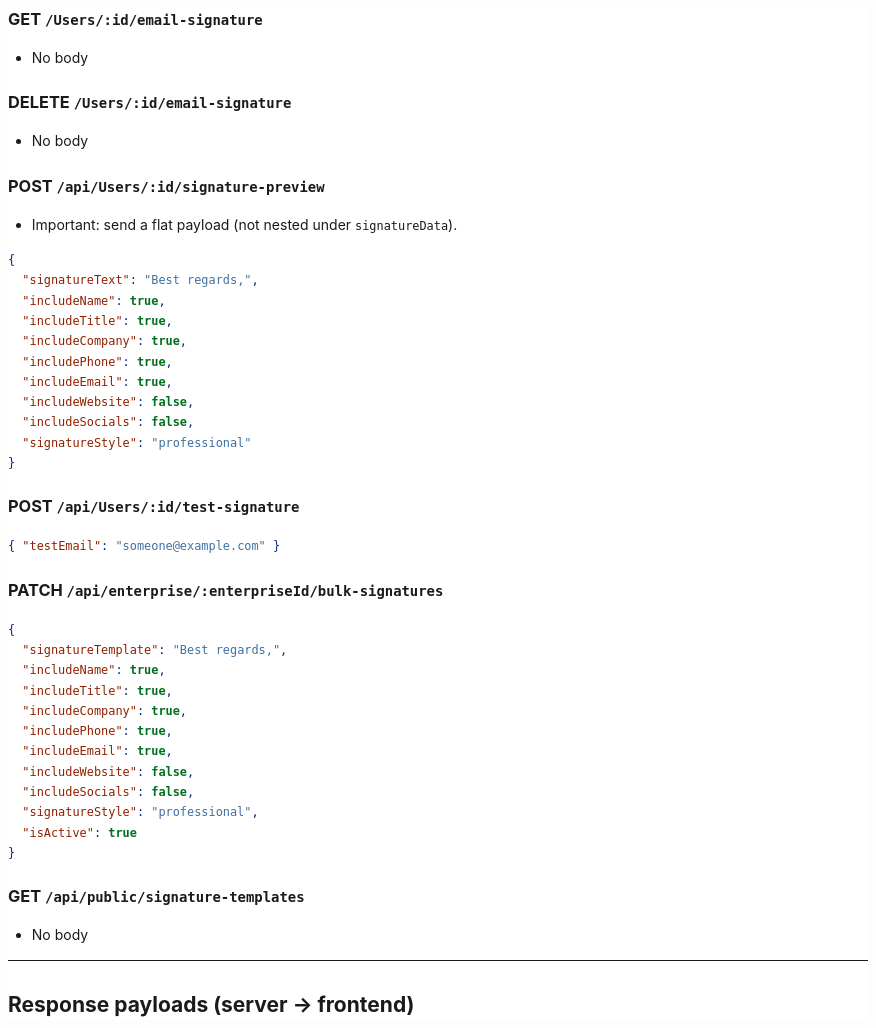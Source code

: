 ### GET `/Users/:id/email-signature`
- No body

### DELETE `/Users/:id/email-signature`
- No body

### POST `/api/Users/:id/signature-preview`
- Important: send a flat payload (not nested under `signatureData`).
```json
{
  "signatureText": "Best regards,",
  "includeName": true,
  "includeTitle": true,
  "includeCompany": true,
  "includePhone": true,
  "includeEmail": true,
  "includeWebsite": false,
  "includeSocials": false,
  "signatureStyle": "professional"
}
```

### POST `/api/Users/:id/test-signature`
```json
{ "testEmail": "someone@example.com" }
```

### PATCH `/api/enterprise/:enterpriseId/bulk-signatures`
```json
{
  "signatureTemplate": "Best regards,",
  "includeName": true,
  "includeTitle": true,
  "includeCompany": true,
  "includePhone": true,
  "includeEmail": true,
  "includeWebsite": false,
  "includeSocials": false,
  "signatureStyle": "professional",
  "isActive": true
}
```

### GET `/api/public/signature-templates`
- No body

---

## Response payloads (server → frontend)
